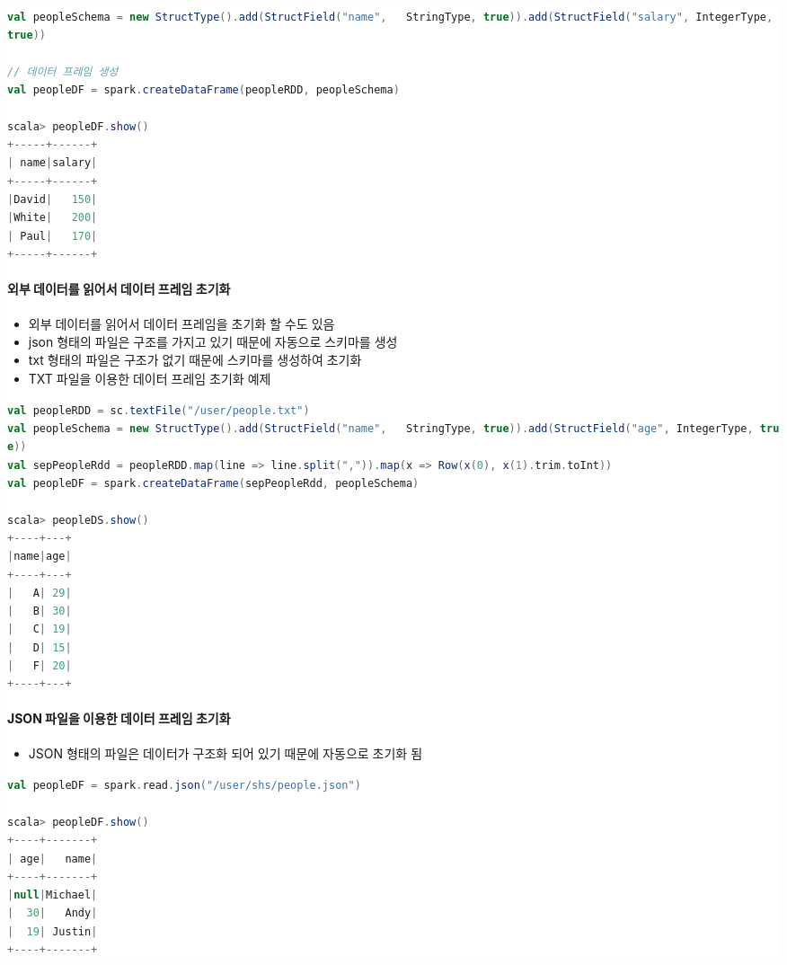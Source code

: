 ~~~scala
val peopleSchema = new StructType().add(StructField("name",   StringType, true)).add(StructField("salary", IntegerType, true))

// 데이터 프레임 생성 
val peopleDF = spark.createDataFrame(peopleRDD, peopleSchema)

scala> peopleDF.show()
+-----+------+
| name|salary|
+-----+------+
|David|   150|
|White|   200|
| Paul|   170|
+-----+------+
~~~

#### 외부 데이터를 읽어서 데이터 프레임 초기화
- 외부 데이터를 읽어서 데이터 프레임을 초기화 할 수도 있음
- json 형태의 파일은 구조를 가지고 있기 때문에 자동으로 스키마를 생성
- txt 형태의 파일은 구조가 없기 때문에 스키마를 생성하여 초기화
- TXT 파일을 이용한 데이터 프레임 초기화 예제
~~~scala
val peopleRDD = sc.textFile("/user/people.txt")
val peopleSchema = new StructType().add(StructField("name",   StringType, true)).add(StructField("age", IntegerType, true))
val sepPeopleRdd = peopleRDD.map(line => line.split(",")).map(x => Row(x(0), x(1).trim.toInt))
val peopleDF = spark.createDataFrame(sepPeopleRdd, peopleSchema)

scala> peopleDS.show()
+----+---+
|name|age|
+----+---+
|   A| 29|
|   B| 30|
|   C| 19|
|   D| 15|
|   F| 20|
+----+---+
~~~

#### JSON 파일을 이용한 데이터 프레임 초기화
- JSON 형태의 파일은 데이터가 구조화 되어 있기 때문에 자동으로 초기화 됨
~~~scala
val peopleDF = spark.read.json("/user/shs/people.json")

scala> peopleDF.show()
+----+-------+
| age|   name|
+----+-------+
|null|Michael|
|  30|   Andy|
|  19| Justin|
+----+-------+
~~~
